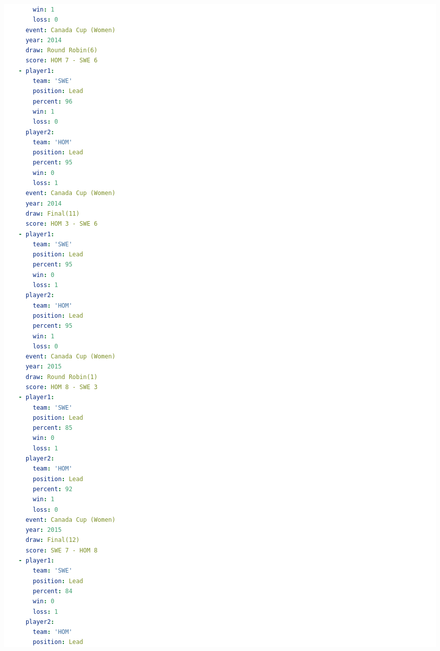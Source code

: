 ```yaml
        win: 1
        loss: 0
      event: Canada Cup (Women)
      year: 2014
      draw: Round Robin(6)
      score: HOM 7 - SWE 6
    - player1:
        team: 'SWE'
        position: Lead
        percent: 96
        win: 1
        loss: 0
      player2:
        team: 'HOM'
        position: Lead
        percent: 95
        win: 0
        loss: 1
      event: Canada Cup (Women)
      year: 2014
      draw: Final(11)
      score: HOM 3 - SWE 6
    - player1:
        team: 'SWE'
        position: Lead
        percent: 95
        win: 0
        loss: 1
      player2:
        team: 'HOM'
        position: Lead
        percent: 95
        win: 1
        loss: 0
      event: Canada Cup (Women)
      year: 2015
      draw: Round Robin(1)
      score: HOM 8 - SWE 3
    - player1:
        team: 'SWE'
        position: Lead
        percent: 85
        win: 0
        loss: 1
      player2:
        team: 'HOM'
        position: Lead
        percent: 92
        win: 1
        loss: 0
      event: Canada Cup (Women)
      year: 2015
      draw: Final(12)
      score: SWE 7 - HOM 8
    - player1:
        team: 'SWE'
        position: Lead
        percent: 84
        win: 0
        loss: 1
      player2:
        team: 'HOM'
        position: Lead
```